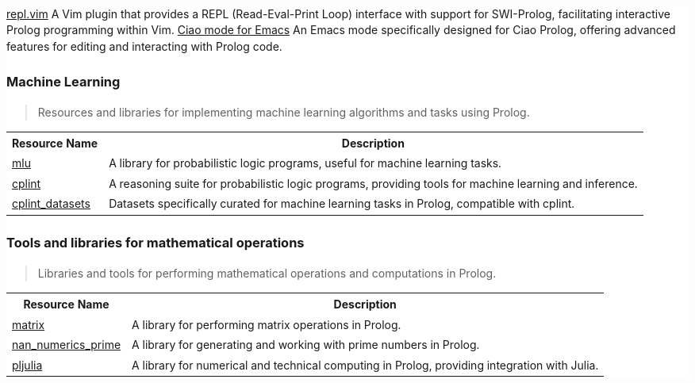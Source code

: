   </tr>
  <tr>
    <td><a href="https://github.com/ujihisa/repl.vim">repl.vim</a></td>
    <td>A Vim plugin that provides a REPL (Read-Eval-Print Loop) interface with support for SWI-Prolog, facilitating interactive Prolog programming within Vim.</td>
  </tr>
  <tr>
    <td><a href="https://github.com/ciao-lang/ciao_emacs">Ciao mode for Emacs</a></td>
    <td>An Emacs mode specifically designed for Ciao Prolog, offering advanced features for editing and interacting with Prolog code.</td>
  </tr>
</table>

### Machine Learning

> Resources and libraries for implementing machine learning algorithms and tasks using Prolog.

<table>
  <tr>
    <th>Resource Name</th>
    <th>Description</th>
  </tr>
  <tr>
    <td><a href="http://stoics.org.uk/~nicos/sware/mlu">mlu</a></td>
    <td>A library for probabilistic logic programs, useful for machine learning tasks.</td>
  </tr>
  <tr>
    <td><a href="https://github.com/friguzzi/cplint">cplint</a></td>
    <td>A reasoning suite for probabilistic logic programs, providing tools for machine learning and inference.</td>
  </tr>
  <tr>
    <td><a href="https://github.com/friguzzi/cplint_datasets">cplint_datasets</a></td>
    <td>Datasets specifically curated for machine learning tasks in Prolog, compatible with cplint.</td>
  </tr>
</table>


### Tools and libraries for mathematical operations 

> Libraries and tools for performing mathematical operations and computations in Prolog.

<table>
  <tr>
    <th>Resource Name</th>
    <th>Description</th>
  </tr>
  <tr>
    <td><a href="https://github.com/friguzzi/matrix">matrix</a></td>
    <td>A library for performing matrix operations in Prolog.</td>
  </tr>
  <tr>
    <td><a href="https://github.com/jp-diegidio/Nan.Numerics.Prime-Prolog">nan_numerics_prime</a></td>
    <td>A library for generating and working with prime numbers in Prolog.</td>
  </tr>
  <tr>
    <td><a href="https://github.com/samer--/pljulia">pljulia</a></td>
    <td>A library for numerical and technical computing in Prolog, providing integration with Julia.</td>
  </tr>
</table>
